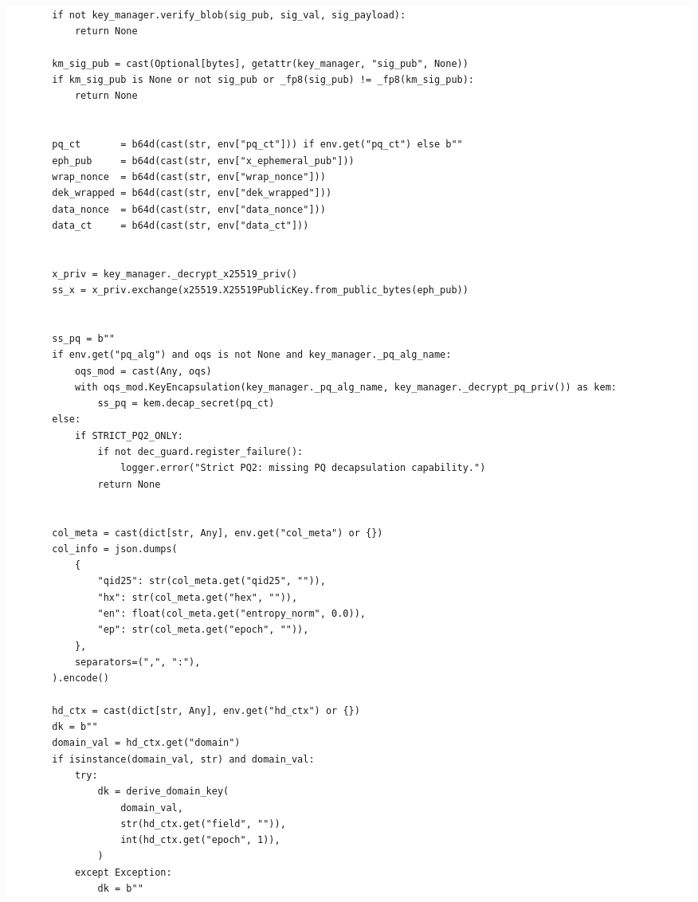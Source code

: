             if not key_manager.verify_blob(sig_pub, sig_val, sig_payload):
                return None

            km_sig_pub = cast(Optional[bytes], getattr(key_manager, "sig_pub", None))
            if km_sig_pub is None or not sig_pub or _fp8(sig_pub) != _fp8(km_sig_pub):
                return None

           
            pq_ct       = b64d(cast(str, env["pq_ct"])) if env.get("pq_ct") else b""
            eph_pub     = b64d(cast(str, env["x_ephemeral_pub"]))
            wrap_nonce  = b64d(cast(str, env["wrap_nonce"]))
            dek_wrapped = b64d(cast(str, env["dek_wrapped"]))
            data_nonce  = b64d(cast(str, env["data_nonce"]))
            data_ct     = b64d(cast(str, env["data_ct"]))

           
            x_priv = key_manager._decrypt_x25519_priv()
            ss_x = x_priv.exchange(x25519.X25519PublicKey.from_public_bytes(eph_pub))

          
            ss_pq = b""
            if env.get("pq_alg") and oqs is not None and key_manager._pq_alg_name:
                oqs_mod = cast(Any, oqs)
                with oqs_mod.KeyEncapsulation(key_manager._pq_alg_name, key_manager._decrypt_pq_priv()) as kem:
                    ss_pq = kem.decap_secret(pq_ct)
            else:
                if STRICT_PQ2_ONLY:
                    if not dec_guard.register_failure():
                        logger.error("Strict PQ2: missing PQ decapsulation capability.")
                    return None

      
            col_meta = cast(dict[str, Any], env.get("col_meta") or {})
            col_info = json.dumps(
                {
                    "qid25": str(col_meta.get("qid25", "")),
                    "hx": str(col_meta.get("hex", "")),
                    "en": float(col_meta.get("entropy_norm", 0.0)),
                    "ep": str(col_meta.get("epoch", "")),
                },
                separators=(",", ":"),
            ).encode()

            hd_ctx = cast(dict[str, Any], env.get("hd_ctx") or {})
            dk = b""
            domain_val = hd_ctx.get("domain")
            if isinstance(domain_val, str) and domain_val:
                try:
                    dk = derive_domain_key(
                        domain_val,
                        str(hd_ctx.get("field", "")),
                        int(hd_ctx.get("epoch", 1)),
                    )
                except Exception:
                    dk = b""
